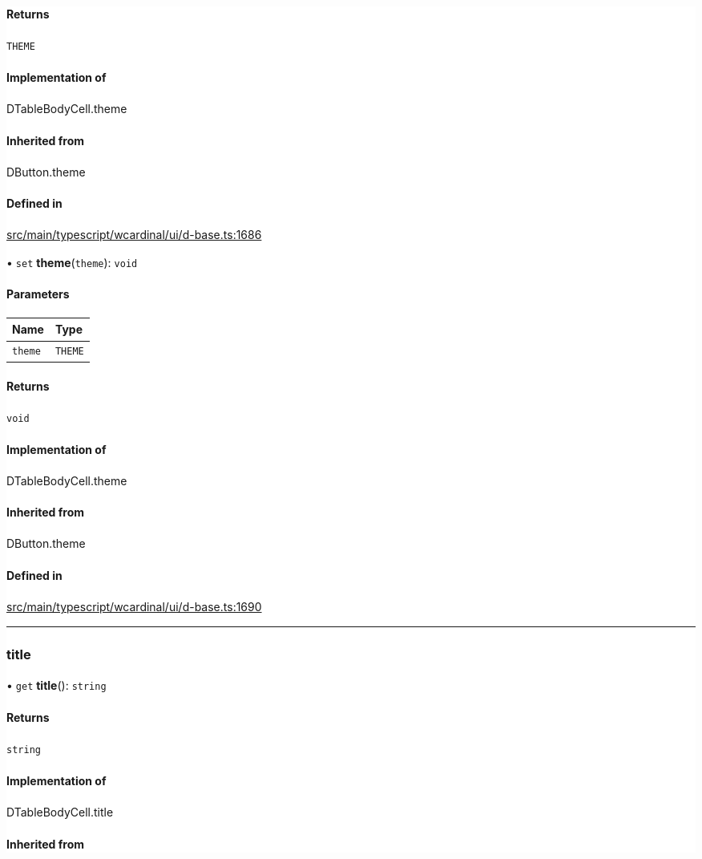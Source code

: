 #### Returns

`THEME`

#### Implementation of

DTableBodyCell.theme

#### Inherited from

DButton.theme

#### Defined in

[src/main/typescript/wcardinal/ui/d-base.ts:1686](https://github.com/winter-cardinal/winter-cardinal-ui/blob/v0.407.0/src/main/typescript/wcardinal/ui/d-base.ts#L1686)

• `set` **theme**(`theme`): `void`

#### Parameters

| Name | Type |
| :------ | :------ |
| `theme` | `THEME` |

#### Returns

`void`

#### Implementation of

DTableBodyCell.theme

#### Inherited from

DButton.theme

#### Defined in

[src/main/typescript/wcardinal/ui/d-base.ts:1690](https://github.com/winter-cardinal/winter-cardinal-ui/blob/v0.407.0/src/main/typescript/wcardinal/ui/d-base.ts#L1690)

___

### title

• `get` **title**(): `string`

#### Returns

`string`

#### Implementation of

DTableBodyCell.title

#### Inherited from
